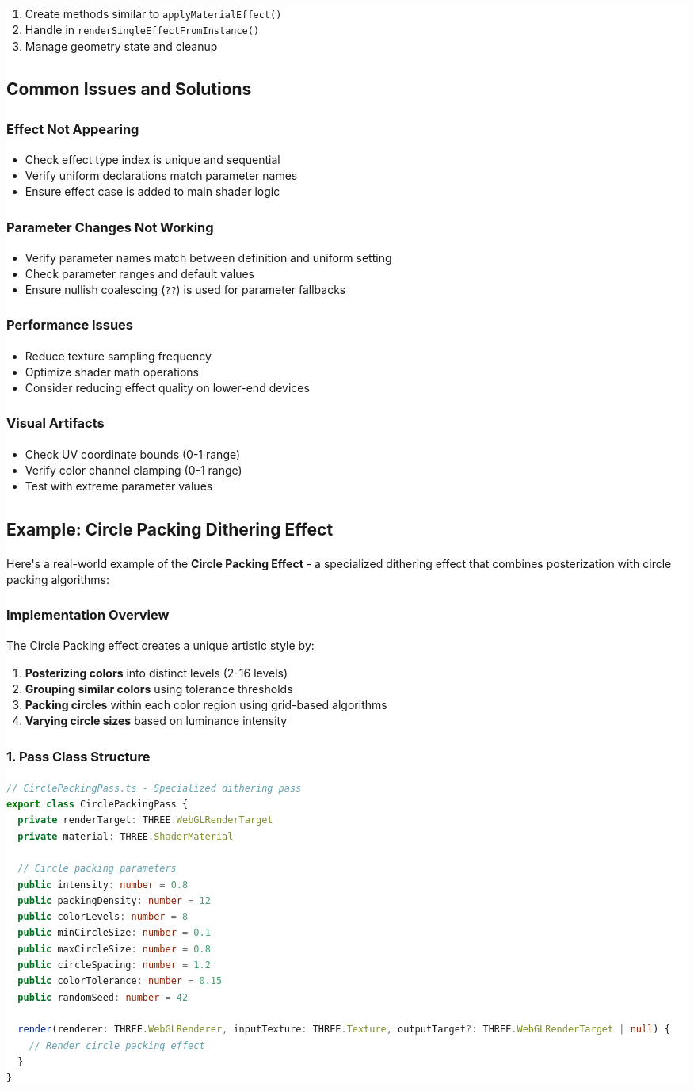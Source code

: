 1. Create methods similar to `applyMaterialEffect()`
2. Handle in `renderSingleEffectFromInstance()`
3. Manage geometry state and cleanup

## Common Issues and Solutions

### Effect Not Appearing
- Check effect type index is unique and sequential
- Verify uniform declarations match parameter names
- Ensure effect case is added to main shader logic

### Parameter Changes Not Working
- Verify parameter names match between definition and uniform setting
- Check parameter ranges and default values
- Ensure nullish coalescing (`??`) is used for parameter fallbacks

### Performance Issues
- Reduce texture sampling frequency
- Optimize shader math operations
- Consider reducing effect quality on lower-end devices

### Visual Artifacts
- Check UV coordinate bounds (0-1 range)
- Verify color channel clamping (0-1 range)
- Test with extreme parameter values

## Example: Circle Packing Dithering Effect

Here's a real-world example of the **Circle Packing Effect** - a specialized dithering effect that combines posterization with circle packing algorithms:

### Implementation Overview
The Circle Packing effect creates a unique artistic style by:
1. **Posterizing colors** into distinct levels (2-16 levels)
2. **Grouping similar colors** using tolerance thresholds
3. **Packing circles** within each color region using grid-based algorithms
4. **Varying circle sizes** based on luminance intensity

### 1. Pass Class Structure
```typescript
// CirclePackingPass.ts - Specialized dithering pass
export class CirclePackingPass {
  private renderTarget: THREE.WebGLRenderTarget
  private material: THREE.ShaderMaterial
  
  // Circle packing parameters
  public intensity: number = 0.8
  public packingDensity: number = 12
  public colorLevels: number = 8
  public minCircleSize: number = 0.1
  public maxCircleSize: number = 0.8
  public circleSpacing: number = 1.2
  public colorTolerance: number = 0.15
  public randomSeed: number = 42
  
  render(renderer: THREE.WebGLRenderer, inputTexture: THREE.Texture, outputTarget?: THREE.WebGLRenderTarget | null) {
    // Render circle packing effect
  }
}
```
